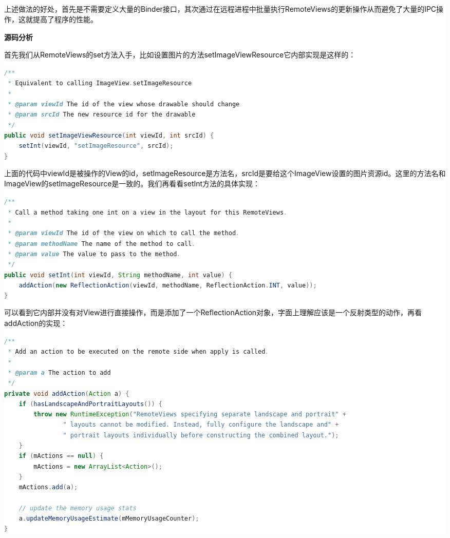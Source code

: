 上述做法的好处，首先是不需要定义大量的Binder接口，其次通过在远程进程中批量执行RemoteViews的更新操作从而避免了大量的IPC操作，这就提高了程序的性能。

**源码分析**

首先我们从RemoteViews的set方法入手，比如设置图片的方法setImageViewResource它内部实现是这样的：

```java
/**
 * Equivalent to calling ImageView.setImageResource
 *
 * @param viewId The id of the view whose drawable should change
 * @param srcId The new resource id for the drawable
 */
public void setImageViewResource(int viewId, int srcId) {
    setInt(viewId, "setImageResource", srcId);
}
```

上面的代码中viewId是被操作的View的id，setImageResource是方法名，srcId是要给这个ImageView设置的图片资源id。这里的方法名和ImageView的setImageResource是一致的。我们再看看setInt方法的具体实现：

```java
/**
 * Call a method taking one int on a view in the layout for this RemoteViews.
 *
 * @param viewId The id of the view on which to call the method.
 * @param methodName The name of the method to call.
 * @param value The value to pass to the method.
 */
public void setInt(int viewId, String methodName, int value) {
    addAction(new ReflectionAction(viewId, methodName, ReflectionAction.INT, value));
}
```

可以看到它内部并没有对View进行直接操作，而是添加了一个ReflectionAction对象，字面上理解应该是一个反射类型的动作，再看addAction的实现：

```java
/**
 * Add an action to be executed on the remote side when apply is called.
 *
 * @param a The action to add
 */
private void addAction(Action a) {
    if (hasLandscapeAndPortraitLayouts()) {
        throw new RuntimeException("RemoteViews specifying separate landscape and portrait" +
                " layouts cannot be modified. Instead, fully configure the landscape and" +
                " portrait layouts individually before constructing the combined layout.");
    }
    if (mActions == null) {
        mActions = new ArrayList<Action>();
    }
    mActions.add(a);

    // update the memory usage stats
    a.updateMemoryUsageEstimate(mMemoryUsageCounter);
}
```
